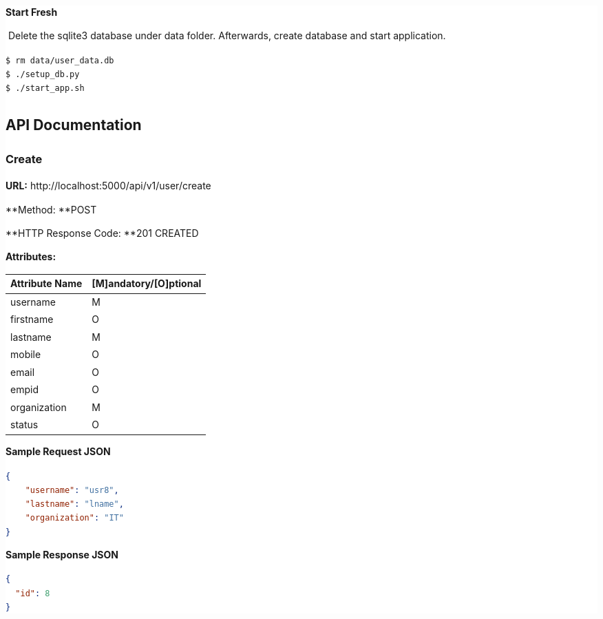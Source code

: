 

**Start Fresh**

​	Delete the sqlite3 database under data folder. Afterwards, create database and start application.

```
$ rm data/user_data.db
$ ./setup_db.py
$ ./start_app.sh
```



## API Documentation

### Create

**URL:** http://localhost:5000/api/v1/user/create

**Method: **POST

**HTTP Response Code: **201 CREATED

**Attributes:**

| Attribute Name | [M]andatory/[O]ptional |
| -------------- | ---------------------- |
| username       | M                      |
| firstname      | O                      |
| lastname       | M                      |
| mobile         | O                      |
| email          | O                      |
| empid          | O                      |
| organization   | M                      |
| status         | O                      |

**Sample Request JSON**

```json
{
	"username": "usr8",
	"lastname": "lname",
	"organization": "IT"
}
```

**Sample Response JSON**

```JSON
{
  "id": 8
}
```
